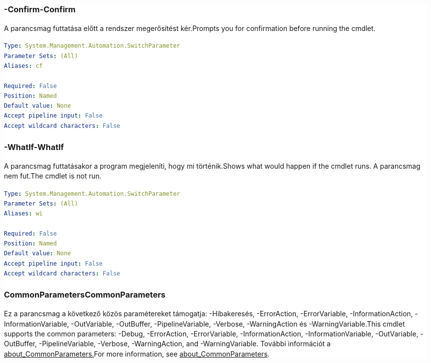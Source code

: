 ### <span data-ttu-id="86b22-129">-Confirm</span><span class="sxs-lookup"><span data-stu-id="86b22-129">-Confirm</span></span>
<span data-ttu-id="86b22-130">A parancsmag futtatása előtt a rendszer megerősítést kér.</span><span class="sxs-lookup"><span data-stu-id="86b22-130">Prompts you for confirmation before running the cmdlet.</span></span>

```yaml
Type: System.Management.Automation.SwitchParameter
Parameter Sets: (All)
Aliases: cf

Required: False
Position: Named
Default value: None
Accept pipeline input: False
Accept wildcard characters: False
```

### <span data-ttu-id="86b22-131">-WhatIf</span><span class="sxs-lookup"><span data-stu-id="86b22-131">-WhatIf</span></span>
<span data-ttu-id="86b22-132">A parancsmag futtatásakor a program megjeleníti, hogy mi történik.</span><span class="sxs-lookup"><span data-stu-id="86b22-132">Shows what would happen if the cmdlet runs.</span></span>
<span data-ttu-id="86b22-133">A parancsmag nem fut.</span><span class="sxs-lookup"><span data-stu-id="86b22-133">The cmdlet is not run.</span></span>

```yaml
Type: System.Management.Automation.SwitchParameter
Parameter Sets: (All)
Aliases: wi

Required: False
Position: Named
Default value: None
Accept pipeline input: False
Accept wildcard characters: False
```

### <span data-ttu-id="86b22-134">CommonParameters</span><span class="sxs-lookup"><span data-stu-id="86b22-134">CommonParameters</span></span>
<span data-ttu-id="86b22-135">Ez a parancsmag a következő közös paramétereket támogatja: -Hibakeresés, -ErrorAction, -ErrorVariable, -InformationAction, -InformationVariable, -OutVariable, -OutBuffer, -PipelineVariable, -Verbose, -WarningAction és -WarningVariable.</span><span class="sxs-lookup"><span data-stu-id="86b22-135">This cmdlet supports the common parameters: -Debug, -ErrorAction, -ErrorVariable, -InformationAction, -InformationVariable, -OutVariable, -OutBuffer, -PipelineVariable, -Verbose, -WarningAction, and -WarningVariable.</span></span> <span data-ttu-id="86b22-136">További információt a [about_CommonParameters.](http://go.microsoft.com/fwlink/?LinkID=113216)</span><span class="sxs-lookup"><span data-stu-id="86b22-136">For more information, see [about_CommonParameters](http://go.microsoft.com/fwlink/?LinkID=113216).</span></span>
